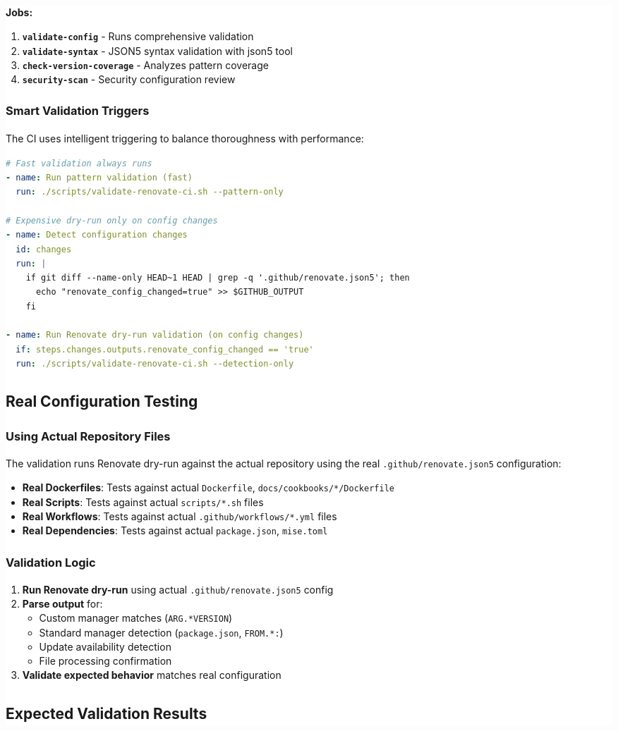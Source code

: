 **Jobs:**

1. **`validate-config`** - Runs comprehensive validation
2. **`validate-syntax`** - JSON5 syntax validation with json5 tool
3. **`check-version-coverage`** - Analyzes pattern coverage
4. **`security-scan`** - Security configuration review

### Smart Validation Triggers

The CI uses intelligent triggering to balance thoroughness with performance:

```yaml
# Fast validation always runs
- name: Run pattern validation (fast)  
  run: ./scripts/validate-renovate-ci.sh --pattern-only

# Expensive dry-run only on config changes
- name: Detect configuration changes
  id: changes
  run: |
    if git diff --name-only HEAD~1 HEAD | grep -q '.github/renovate.json5'; then
      echo "renovate_config_changed=true" >> $GITHUB_OUTPUT
    fi

- name: Run Renovate dry-run validation (on config changes)
  if: steps.changes.outputs.renovate_config_changed == 'true'
  run: ./scripts/validate-renovate-ci.sh --detection-only
```

## Real Configuration Testing

### Using Actual Repository Files

The validation runs Renovate dry-run against the actual repository using the real `.github/renovate.json5` configuration:

- **Real Dockerfiles**: Tests against actual `Dockerfile`, `docs/cookbooks/*/Dockerfile`
- **Real Scripts**: Tests against actual `scripts/*.sh` files  
- **Real Workflows**: Tests against actual `.github/workflows/*.yml` files
- **Real Dependencies**: Tests against actual `package.json`, `mise.toml`

### Validation Logic

1. **Run Renovate dry-run** using actual `.github/renovate.json5` config
2. **Parse output** for:
   - Custom manager matches (`ARG.*VERSION`)
   - Standard manager detection (`package.json`, `FROM.*:`)
   - Update availability detection
   - File processing confirmation
3. **Validate expected behavior** matches real configuration

## Expected Validation Results
